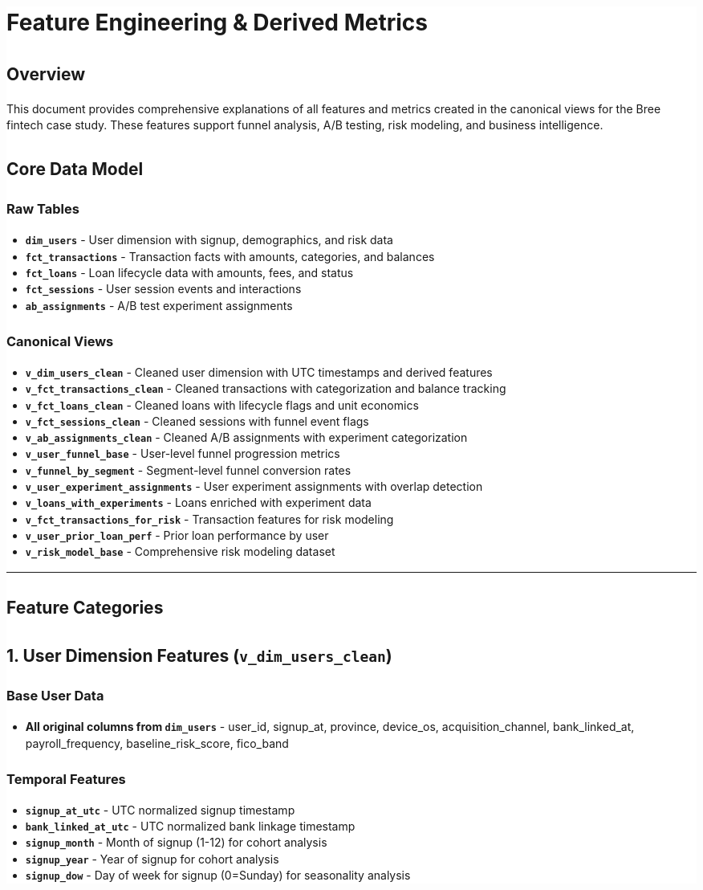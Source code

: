 # Feature Engineering & Derived Metrics

## Overview
This document provides comprehensive explanations of all features and metrics created in the canonical views for the Bree fintech case study. These features support funnel analysis, A/B testing, risk modeling, and business intelligence.

## Core Data Model

### Raw Tables
- **`dim_users`** - User dimension with signup, demographics, and risk data
- **`fct_transactions`** - Transaction facts with amounts, categories, and balances
- **`fct_loans`** - Loan lifecycle data with amounts, fees, and status
- **`fct_sessions`** - User session events and interactions
- **`ab_assignments`** - A/B test experiment assignments

### Canonical Views
- **`v_dim_users_clean`** - Cleaned user dimension with UTC timestamps and derived features
- **`v_fct_transactions_clean`** - Cleaned transactions with categorization and balance tracking
- **`v_fct_loans_clean`** - Cleaned loans with lifecycle flags and unit economics
- **`v_fct_sessions_clean`** - Cleaned sessions with funnel event flags
- **`v_ab_assignments_clean`** - Cleaned A/B assignments with experiment categorization
- **`v_user_funnel_base`** - User-level funnel progression metrics
- **`v_funnel_by_segment`** - Segment-level funnel conversion rates
- **`v_user_experiment_assignments`** - User experiment assignments with overlap detection
- **`v_loans_with_experiments`** - Loans enriched with experiment data
- **`v_fct_transactions_for_risk`** - Transaction features for risk modeling
- **`v_user_prior_loan_perf`** - Prior loan performance by user
- **`v_risk_model_base`** - Comprehensive risk modeling dataset

---

## Feature Categories

## 1. User Dimension Features (`v_dim_users_clean`)

### Base User Data
- **All original columns from `dim_users`** - user_id, signup_at, province, device_os, acquisition_channel, bank_linked_at, payroll_frequency, baseline_risk_score, fico_band

### Temporal Features
- **`signup_at_utc`** - UTC normalized signup timestamp
- **`bank_linked_at_utc`** - UTC normalized bank linkage timestamp
- **`signup_month`** - Month of signup (1-12) for cohort analysis
- **`signup_year`** - Year of signup for cohort analysis  
- **`signup_dow`** - Day of week for signup (0=Sunday) for seasonality analysis

